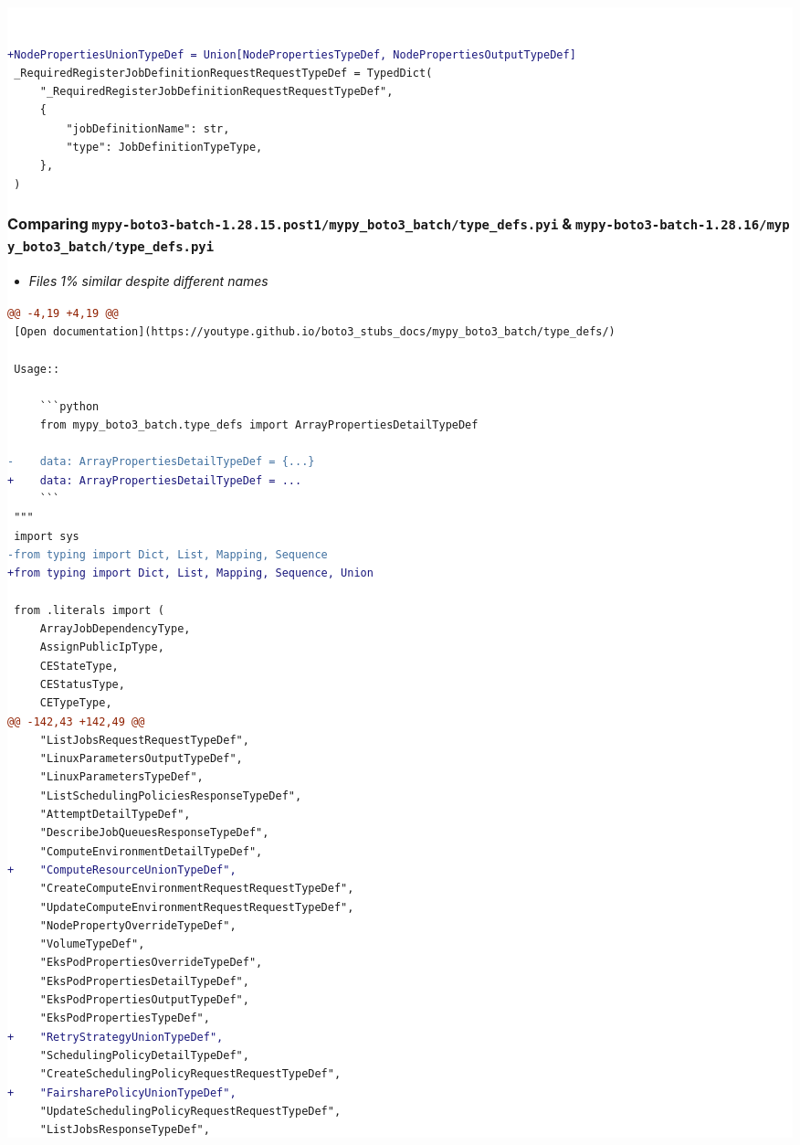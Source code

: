 ```diff
 
 
+NodePropertiesUnionTypeDef = Union[NodePropertiesTypeDef, NodePropertiesOutputTypeDef]
 _RequiredRegisterJobDefinitionRequestRequestTypeDef = TypedDict(
     "_RequiredRegisterJobDefinitionRequestRequestTypeDef",
     {
         "jobDefinitionName": str,
         "type": JobDefinitionTypeType,
     },
 )
```

### Comparing `mypy-boto3-batch-1.28.15.post1/mypy_boto3_batch/type_defs.pyi` & `mypy-boto3-batch-1.28.16/mypy_boto3_batch/type_defs.pyi`

 * *Files 1% similar despite different names*

```diff
@@ -4,19 +4,19 @@
 [Open documentation](https://youtype.github.io/boto3_stubs_docs/mypy_boto3_batch/type_defs/)
 
 Usage::
 
     ```python
     from mypy_boto3_batch.type_defs import ArrayPropertiesDetailTypeDef
 
-    data: ArrayPropertiesDetailTypeDef = {...}
+    data: ArrayPropertiesDetailTypeDef = ...
     ```
 """
 import sys
-from typing import Dict, List, Mapping, Sequence
+from typing import Dict, List, Mapping, Sequence, Union
 
 from .literals import (
     ArrayJobDependencyType,
     AssignPublicIpType,
     CEStateType,
     CEStatusType,
     CETypeType,
@@ -142,43 +142,49 @@
     "ListJobsRequestRequestTypeDef",
     "LinuxParametersOutputTypeDef",
     "LinuxParametersTypeDef",
     "ListSchedulingPoliciesResponseTypeDef",
     "AttemptDetailTypeDef",
     "DescribeJobQueuesResponseTypeDef",
     "ComputeEnvironmentDetailTypeDef",
+    "ComputeResourceUnionTypeDef",
     "CreateComputeEnvironmentRequestRequestTypeDef",
     "UpdateComputeEnvironmentRequestRequestTypeDef",
     "NodePropertyOverrideTypeDef",
     "VolumeTypeDef",
     "EksPodPropertiesOverrideTypeDef",
     "EksPodPropertiesDetailTypeDef",
     "EksPodPropertiesOutputTypeDef",
     "EksPodPropertiesTypeDef",
+    "RetryStrategyUnionTypeDef",
     "SchedulingPolicyDetailTypeDef",
     "CreateSchedulingPolicyRequestRequestTypeDef",
+    "FairsharePolicyUnionTypeDef",
     "UpdateSchedulingPolicyRequestRequestTypeDef",
     "ListJobsResponseTypeDef",
```